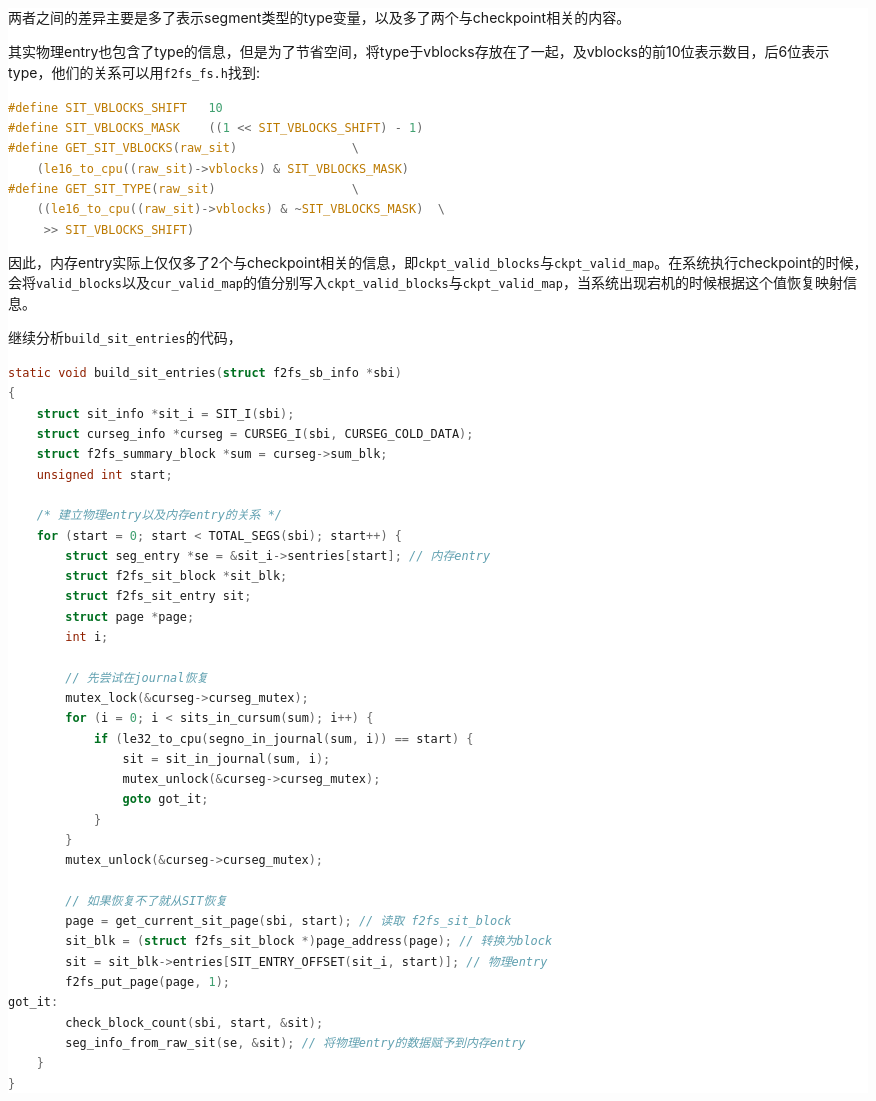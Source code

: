 两者之间的差异主要是多了表示segment类型的type变量，以及多了两个与checkpoint相关的内容。



其实物理entry也包含了type的信息，但是为了节省空间，将type于vblocks存放在了一起，及vblocks的前10位表示数目，后6位表示type，他们的关系可以用`f2fs_fs.h`找到:

```c
#define SIT_VBLOCKS_SHIFT	10
#define SIT_VBLOCKS_MASK	((1 << SIT_VBLOCKS_SHIFT) - 1)
#define GET_SIT_VBLOCKS(raw_sit)				\
	(le16_to_cpu((raw_sit)->vblocks) & SIT_VBLOCKS_MASK)
#define GET_SIT_TYPE(raw_sit)					\
	((le16_to_cpu((raw_sit)->vblocks) & ~SIT_VBLOCKS_MASK)	\
	 >> SIT_VBLOCKS_SHIFT)
```



因此，内存entry实际上仅仅多了2个与checkpoint相关的信息，即`ckpt_valid_blocks`与`ckpt_valid_map`。在系统执行checkpoint的时候，会将`valid_blocks`以及`cur_valid_map`的值分别写入`ckpt_valid_blocks`与`ckpt_valid_map`，当系统出现宕机的时候根据这个值恢复映射信息。



继续分析`build_sit_entries`的代码，

```c
static void build_sit_entries(struct f2fs_sb_info *sbi)
{
	struct sit_info *sit_i = SIT_I(sbi);
	struct curseg_info *curseg = CURSEG_I(sbi, CURSEG_COLD_DATA);
	struct f2fs_summary_block *sum = curseg->sum_blk;
	unsigned int start;

    /* 建立物理entry以及内存entry的关系 */
	for (start = 0; start < TOTAL_SEGS(sbi); start++) {
		struct seg_entry *se = &sit_i->sentries[start]; // 内存entry
		struct f2fs_sit_block *sit_blk;
		struct f2fs_sit_entry sit;
		struct page *page;
		int i;

        // 先尝试在journal恢复
		mutex_lock(&curseg->curseg_mutex);
		for (i = 0; i < sits_in_cursum(sum); i++) {
			if (le32_to_cpu(segno_in_journal(sum, i)) == start) {
				sit = sit_in_journal(sum, i);
				mutex_unlock(&curseg->curseg_mutex);
				goto got_it;
			}
		}
		mutex_unlock(&curseg->curseg_mutex);
        
        // 如果恢复不了就从SIT恢复
		page = get_current_sit_page(sbi, start); // 读取 f2fs_sit_block
		sit_blk = (struct f2fs_sit_block *)page_address(page); // 转换为block
		sit = sit_blk->entries[SIT_ENTRY_OFFSET(sit_i, start)]; // 物理entry
		f2fs_put_page(page, 1);
got_it:
		check_block_count(sbi, start, &sit);
		seg_info_from_raw_sit(se, &sit); // 将物理entry的数据赋予到内存entry
	}
}

```
